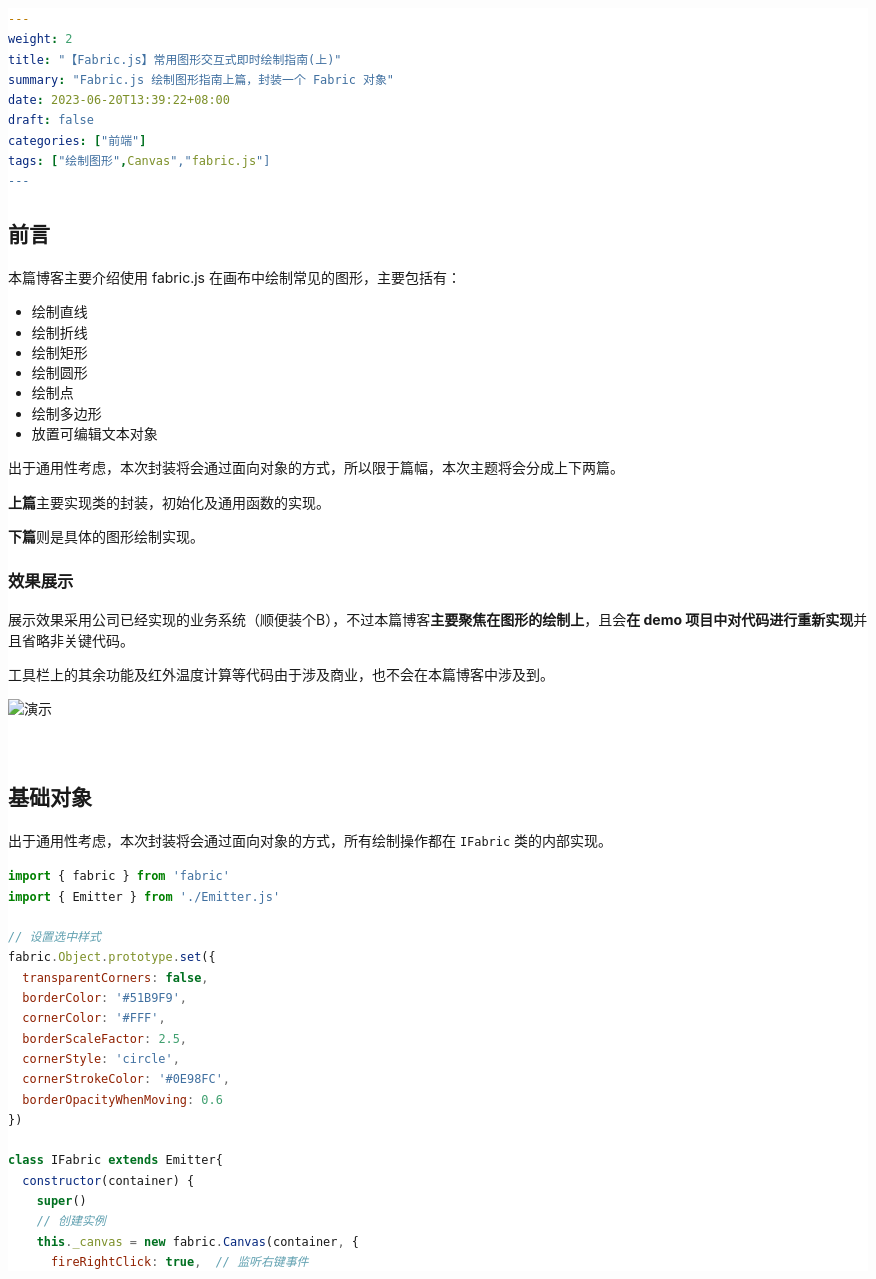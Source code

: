 ```yaml
---
weight: 2
title: "【Fabric.js】常用图形交互式即时绘制指南(上)"
summary: "Fabric.js 绘制图形指南上篇，封装一个 Fabric 对象"
date: 2023-06-20T13:39:22+08:00
draft: false
categories: ["前端"]
tags: ["绘制图形",Canvas","fabric.js"]
---
```


## 前言

本篇博客主要介绍使用 fabric.js 在画布中绘制常见的图形，主要包括有：

* 绘制直线
* 绘制折线
* 绘制矩形
* 绘制圆形
* 绘制点
* 绘制多边形
* 放置可编辑文本对象

出于通用性考虑，本次封装将会通过面向对象的方式，所以限于篇幅，本次主题将会分成上下两篇。

**上篇**主要实现类的封装，初始化及通用函数的实现。

**下篇**则是具体的图形绘制实现。



### 效果展示

展示效果采用公司已经实现的业务系统（顺便装个B），不过本篇博客**主要聚焦在图形的绘制上**，且会**在 demo 项目中对代码进行重新实现**并且省略非关键代码。

工具栏上的其余功能及红外温度计算等代码由于涉及商业，也不会在本篇博客中涉及到。

![演示](https://wumanhoblogimg.obs.cn-south-1.myhuaweicloud.com/images/fabricjs/drawing.gif)

&nbsp;

## 基础对象

出于通用性考虑，本次封装将会通过面向对象的方式，所有绘制操作都在 `IFabric` 类的内部实现。

```javascript
import { fabric } from 'fabric'
import { Emitter } from './Emitter.js'

// 设置选中样式
fabric.Object.prototype.set({
  transparentCorners: false,
  borderColor: '#51B9F9',
  cornerColor: '#FFF',
  borderScaleFactor: 2.5,
  cornerStyle: 'circle',
  cornerStrokeColor: '#0E98FC',
  borderOpacityWhenMoving: 0.6
})

class IFabric extends Emitter{
  constructor(container) {
    super()
    // 创建实例
    this._canvas = new fabric.Canvas(container, {
      fireRightClick: true,  // 监听右键事件
```